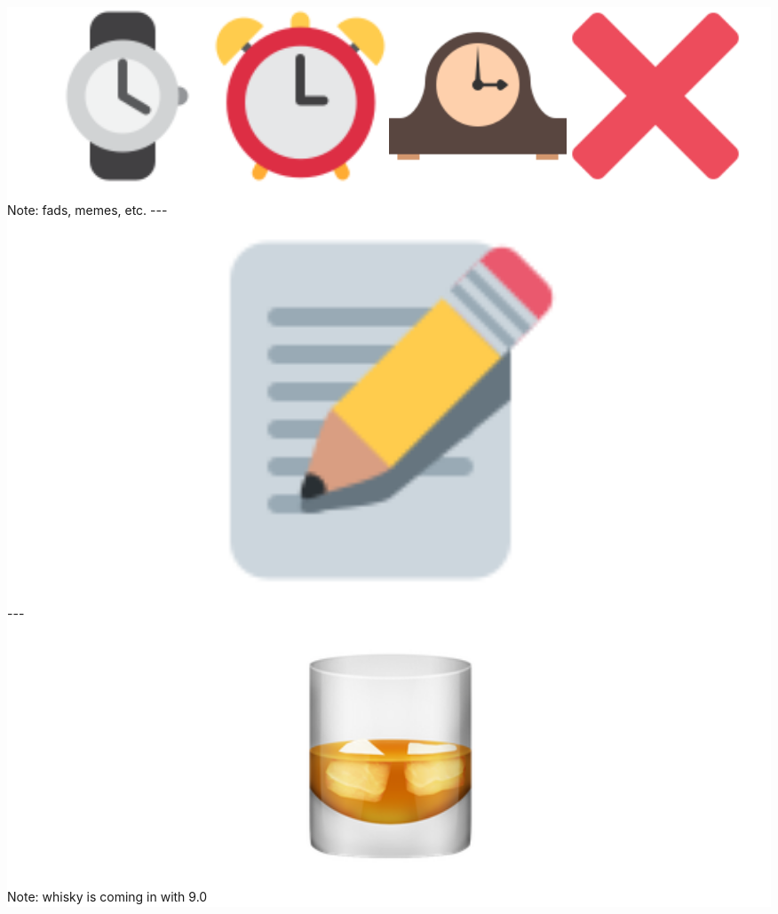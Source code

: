  <div style='width: 100%; margin: 0 auto;'><p align='center'><img height='200px' src='pictures/t/watch.svg'><img height='200px' src='pictures/t/clock.svg'><img height='200px' src='pictures/e/mantelpiece.svg'><img height='200px' src='pictures/e/cross.svg'></p></div> 
Note: fads, memes, etc.
---
 <div style='width: 50%; margin: 0 auto;'><p align='center'><img height='400px' src='pictures/t/memo.svg'></p></div> 
---
 <div style='width: 100%; margin: 0 auto;'><p align='center'><img height='266px' src='pictures/space.svg'><img height='266px' src='pictures/tumbler.png'><img height='266px' src='pictures/space.svg'></p></div> 
Note: whisky is coming in with 9.0
